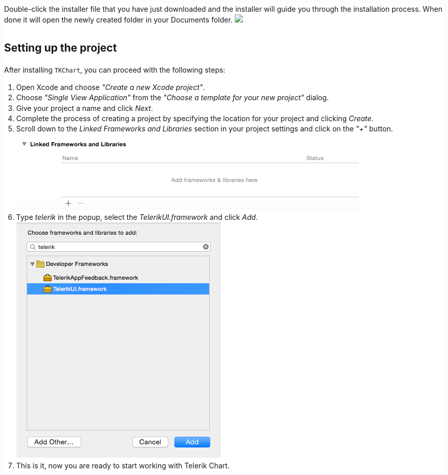 Double-click the installer file that you have just downloaded and the installer will guide you through the installation process. When done it will open the newly created folder in your Documents folder. 
  <img src="images/getting-started009.png"/>


## Setting up the project

After installing <code>TKChart</code>, you can proceed with the following steps:

<ol>
    <li>Open Xcode and choose <i>"Create a new Xcode project"</i>.</li>
    <li>Choose <i>"Single View Application"</i> from the <i>"Choose a template for your new project"</i> dialog.</li>
    <li>Give your project a name and click <i>Next</i>.</li>
    <li>Complete the process of creating a project by specifying the location for your project and clicking <i>Create</i>.</li>
    <li>Scroll down to the <i>Linked Frameworks and Libraries</i> section in your project settings and click on the <i>"+"</i> button. <br/>
    <img src="images/getting-started010.png"/></li>
    <li>Type <i>telerik</i> in the popup, select the <i>TelerikUI.framework</i> and click <i>Add</i>. <br/>
    <img src="images/getting-started011.png"/></li>
    <li>This is it, now you are ready to start working with Telerik Chart.</li>
</ol>
